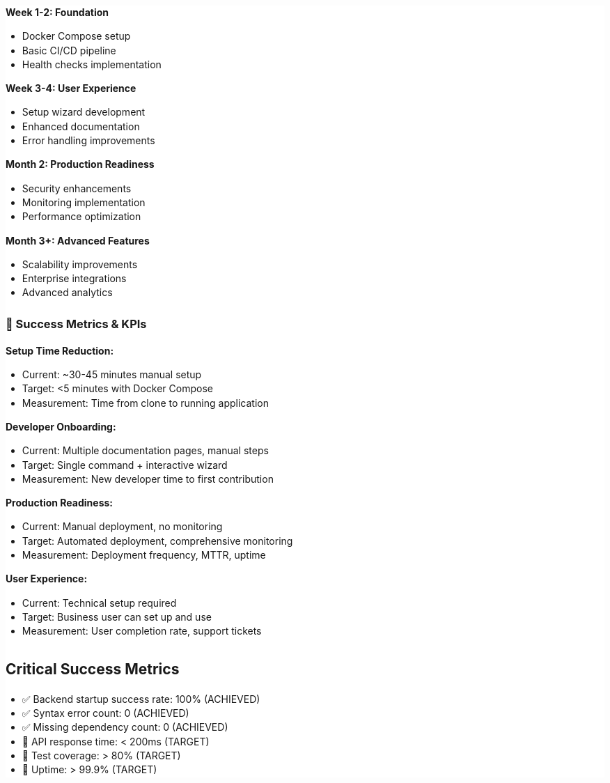 **Week 1-2: Foundation**

- Docker Compose setup
- Basic CI/CD pipeline
- Health checks implementation

**Week 3-4: User Experience**

- Setup wizard development
- Enhanced documentation
- Error handling improvements

**Month 2: Production Readiness**

- Security enhancements
- Monitoring implementation
- Performance optimization

**Month 3+: Advanced Features**

- Scalability improvements
- Enterprise integrations
- Advanced analytics

### 🎯 Success Metrics & KPIs

**Setup Time Reduction:**

- Current: ~30-45 minutes manual setup
- Target: <5 minutes with Docker Compose
- Measurement: Time from clone to running application

**Developer Onboarding:**

- Current: Multiple documentation pages, manual steps
- Target: Single command + interactive wizard
- Measurement: New developer time to first contribution

**Production Readiness:**

- Current: Manual deployment, no monitoring
- Target: Automated deployment, comprehensive monitoring
- Measurement: Deployment frequency, MTTR, uptime

**User Experience:**

- Current: Technical setup required
- Target: Business user can set up and use
- Measurement: User completion rate, support tickets

## Critical Success Metrics

- ✅ Backend startup success rate: 100% (ACHIEVED)
- ✅ Syntax error count: 0 (ACHIEVED)
- ✅ Missing dependency count: 0 (ACHIEVED)
- 🎯 API response time: < 200ms (TARGET)
- 🎯 Test coverage: > 80% (TARGET)
- 🎯 Uptime: > 99.9% (TARGET)
